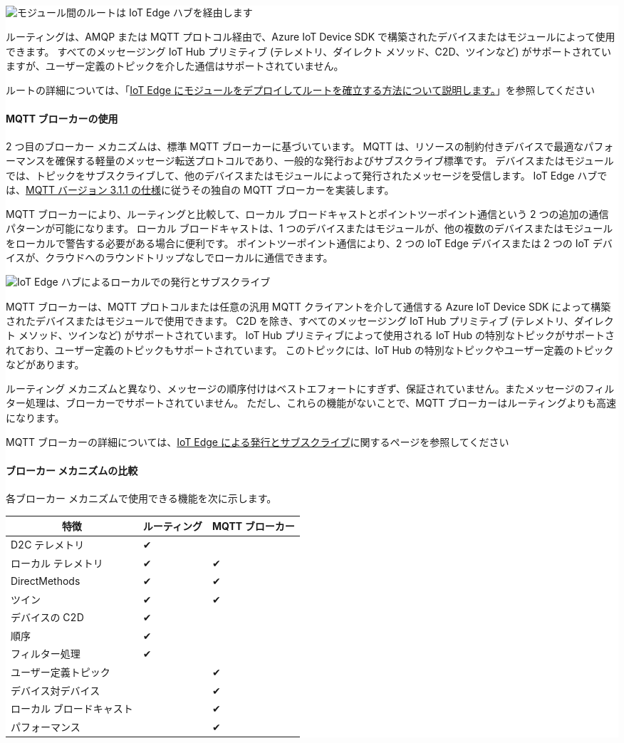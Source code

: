 ![モジュール間のルートは IoT Edge ハブを経由します](./media/iot-edge-runtime/module-endpoints-routing.png)

ルーティングは、AMQP または MQTT プロトコル経由で、Azure IoT Device SDK で構築されたデバイスまたはモジュールによって使用できます。 すべてのメッセージング IoT Hub プリミティブ (テレメトリ、ダイレクト メソッド、C2D、ツインなど) がサポートされていますが、ユーザー定義のトピックを介した通信はサポートされていません。

ルートの詳細については、「[IoT Edge にモジュールをデプロイしてルートを確立する方法について説明します。](module-composition.md)」を参照してください

#### <a name="using-the-mqtt-broker"></a>MQTT ブローカーの使用

2 つ目のブローカー メカニズムは、標準 MQTT ブローカーに基づいています。 MQTT は、リソースの制約付きデバイスで最適なパフォーマンスを確保する軽量のメッセージ転送プロトコルであり、一般的な発行およびサブスクライブ標準です。 デバイスまたはモジュールでは、トピックをサブスクライブして、他のデバイスまたはモジュールによって発行されたメッセージを受信します。 IoT Edge ハブでは、[MQTT バージョン 3.1.1 の仕様](https://docs.oasis-open.org/mqtt/mqtt/v3.1.1/os/mqtt-v3.1.1-os.html)に従うその独自の MQTT ブローカーを実装します。

MQTT ブローカーにより、ルーティングと比較して、ローカル ブロードキャストとポイントツーポイント通信という 2 つの追加の通信パターンが可能になります。 ローカル ブロードキャストは、1 つのデバイスまたはモジュールが、他の複数のデバイスまたはモジュールをローカルで警告する必要がある場合に便利です。 ポイントツーポイント通信により、2 つの IoT Edge デバイスまたは 2 つの IoT デバイスが、クラウドへのラウンドトリップなしでローカルに通信できます。

![IoT Edge ハブによるローカルでの発行とサブスクライブ](./media/iot-edge-runtime/local-communnication-mqtt-broker.png)

MQTT ブローカーは、MQTT プロトコルまたは任意の汎用 MQTT クライアントを介して通信する Azure IoT Device SDK によって構築されたデバイスまたはモジュールで使用できます。 C2D を除き、すべてのメッセージング IoT Hub プリミティブ (テレメトリ、ダイレクト メソッド、ツインなど) がサポートされています。 IoT Hub プリミティブによって使用される IoT Hub の特別なトピックがサポートされており、ユーザー定義のトピックもサポートされています。
このトピックには、IoT Hub の特別なトピックやユーザー定義のトピックなどがあります。

ルーティング メカニズムと異なり、メッセージの順序付けはベストエフォートにすぎず、保証されていません。またメッセージのフィルター処理は、ブローカーでサポートされていません。 ただし、これらの機能がないことで、MQTT ブローカーはルーティングよりも高速になります。

MQTT ブローカーの詳細については、[IoT Edge による発行とサブスクライブ](how-to-publish-subscribe.md)に関するページを参照してください

#### <a name="comparison-between-brokering-mechanisms"></a>ブローカー メカニズムの比較

各ブローカー メカニズムで使用できる機能を次に示します。

|特徴  | ルーティング  | MQTT ブローカー  |
|---------|---------|---------|
|D2C テレメトリ    |     &#10004;    |         |
|ローカル テレメトリ     |     &#10004;    |    &#10004;     |
|DirectMethods     |    &#10004;     |    &#10004;     |
|ツイン     |    &#10004;     |    &#10004;     |
|デバイスの C2D     |   &#10004;      |         |
|順序     |    &#10004;     |         |
|フィルター処理     |     &#10004;    |         |
|ユーザー定義トピック     |         |    &#10004;     |
|デバイス対デバイス     |         |    &#10004;     |
|ローカル ブロードキャスト     |         |    &#10004;     |
|パフォーマンス     |         |    &#10004;     |
